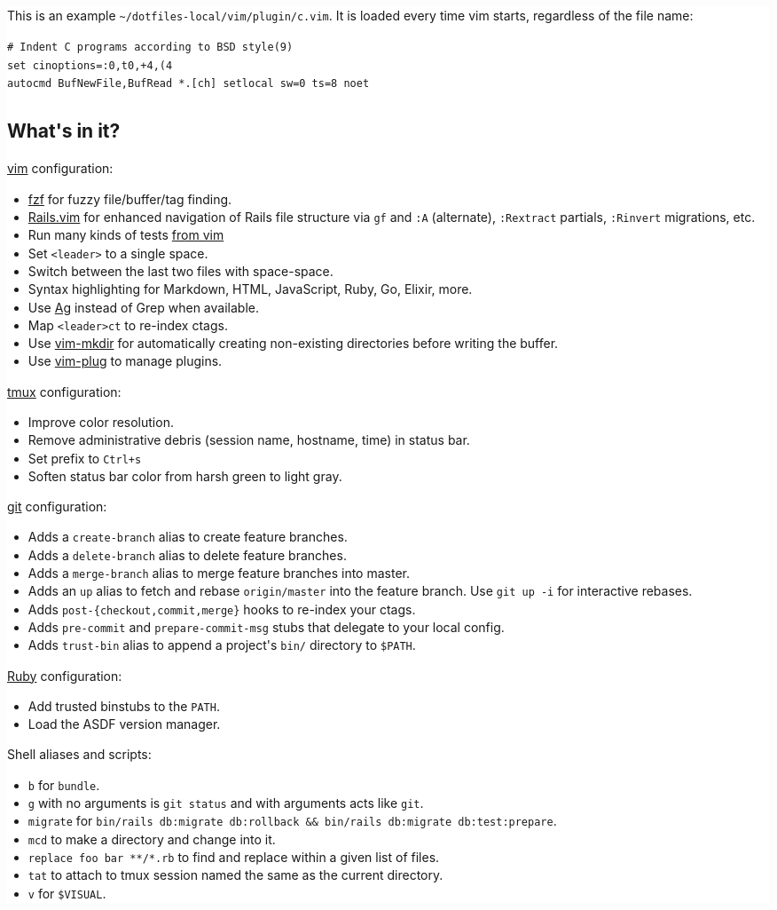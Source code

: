 This is an example `~/dotfiles-local/vim/plugin/c.vim`. It is loaded every time vim starts,
regardless of the file name:

    # Indent C programs according to BSD style(9)
    set cinoptions=:0,t0,+4,(4
    autocmd BufNewFile,BufRead *.[ch] setlocal sw=0 ts=8 noet

What's in it?
-------------

[vim](http://www.vim.org/) configuration:

* [fzf](https://github.com/junegunn/fzf.vim) for fuzzy file/buffer/tag finding.
* [Rails.vim](https://github.com/tpope/vim-rails) for enhanced navigation of
  Rails file structure via `gf` and `:A` (alternate), `:Rextract` partials,
  `:Rinvert` migrations, etc.
* Run many kinds of tests [from vim]([https://github.com/janko-m/vim-test)
* Set `<leader>` to a single space.
* Switch between the last two files with space-space.
* Syntax highlighting for Markdown, HTML, JavaScript, Ruby, Go, Elixir, more.
* Use [Ag](https://github.com/ggreer/the_silver_searcher) instead of Grep when
  available.
* Map `<leader>ct` to re-index ctags.
* Use [vim-mkdir](https://github.com/pbrisbin/vim-mkdir) for automatically
  creating non-existing directories before writing the buffer.
* Use [vim-plug](https://github.com/junegunn/vim-plug) to manage plugins.

[tmux](http://robots.thoughtbot.com/a-tmux-crash-course)
configuration:

* Improve color resolution.
* Remove administrative debris (session name, hostname, time) in status bar.
* Set prefix to `Ctrl+s`
* Soften status bar color from harsh green to light gray.

[git](http://git-scm.com/) configuration:

* Adds a `create-branch` alias to create feature branches.
* Adds a `delete-branch` alias to delete feature branches.
* Adds a `merge-branch` alias to merge feature branches into master.
* Adds an `up` alias to fetch and rebase `origin/master` into the feature
  branch. Use `git up -i` for interactive rebases.
* Adds `post-{checkout,commit,merge}` hooks to re-index your ctags.
* Adds `pre-commit` and `prepare-commit-msg` stubs that delegate to your local
  config.
* Adds `trust-bin` alias to append a project's `bin/` directory to `$PATH`.

[Ruby](https://www.ruby-lang.org/en/) configuration:

* Add trusted binstubs to the `PATH`.
* Load the ASDF version manager.

Shell aliases and scripts:

* `b` for `bundle`.
* `g` with no arguments is `git status` and with arguments acts like `git`.
* `migrate` for `bin/rails db:migrate db:rollback && bin/rails db:migrate db:test:prepare`.
* `mcd` to make a directory and change into it.
* `replace foo bar **/*.rb` to find and replace within a given list of files.
* `tat` to attach to tmux session named the same as the current directory.
* `v` for `$VISUAL`.


[`LICENSE`]: /LICENSE
[community]: https://thoughtbot.com/community?utm_source=github
[hire]: https://thoughtbot.com/hire-us?utm_source=github
